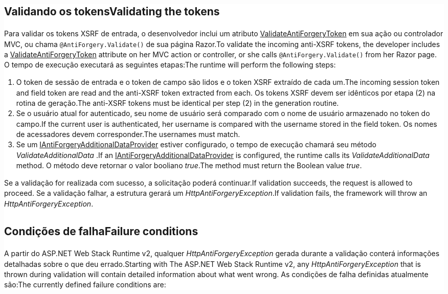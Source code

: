 ## <a name="validating-the-tokens"></a><span data-ttu-id="f914e-167">Validando os tokens</span><span class="sxs-lookup"><span data-stu-id="f914e-167">Validating the tokens</span></span>

<span data-ttu-id="f914e-168">Para validar os tokens XSRF de entrada, o desenvolvedor inclui um atributo [ValidateAntiForgeryToken](https://msdn.microsoft.com/library/system.web.mvc.validateantiforgerytokenattribute(VS.108).aspx) em sua ação ou controlador MVC, ou chama `@AntiForgery.Validate()` de sua página Razor.</span><span class="sxs-lookup"><span data-stu-id="f914e-168">To validate the incoming anti-XSRF tokens, the developer includes a [ValidateAntiForgeryToken](https://msdn.microsoft.com/library/system.web.mvc.validateantiforgerytokenattribute(VS.108).aspx) attribute on her MVC action or controller, or she calls `@AntiForgery.Validate()` from her Razor page.</span></span> <span data-ttu-id="f914e-169">O tempo de execução executará as seguintes etapas:</span><span class="sxs-lookup"><span data-stu-id="f914e-169">The runtime will perform the following steps:</span></span>

1. <span data-ttu-id="f914e-170">O token de sessão de entrada e o token de campo são lidos e o token XSRF extraído de cada um.</span><span class="sxs-lookup"><span data-stu-id="f914e-170">The incoming session token and field token are read and the anti-XSRF token extracted from each.</span></span> <span data-ttu-id="f914e-171">Os tokens XSRF devem ser idênticos por etapa (2) na rotina de geração.</span><span class="sxs-lookup"><span data-stu-id="f914e-171">The anti-XSRF tokens must be identical per step (2) in the generation routine.</span></span>
2. <span data-ttu-id="f914e-172">Se o usuário atual for autenticado, seu nome de usuário será comparado com o nome de usuário armazenado no token do campo.</span><span class="sxs-lookup"><span data-stu-id="f914e-172">If the current user is authenticated, her username is compared with the username stored in the field token.</span></span> <span data-ttu-id="f914e-173">Os nomes de acessadores devem corresponder.</span><span class="sxs-lookup"><span data-stu-id="f914e-173">The usernames must match.</span></span>
3. <span data-ttu-id="f914e-174">Se um [IAntiForgeryAdditionalDataProvider](https://msdn.microsoft.com/library/system.web.helpers.iantiforgeryadditionaldataprovider(v=vs.111).aspx) estiver configurado, o tempo de execução chamará seu método *ValidateAdditionalData* .</span><span class="sxs-lookup"><span data-stu-id="f914e-174">If an [IAntiForgeryAdditionalDataProvider](https://msdn.microsoft.com/library/system.web.helpers.iantiforgeryadditionaldataprovider(v=vs.111).aspx) is configured, the runtime calls its *ValidateAdditionalData* method.</span></span> <span data-ttu-id="f914e-175">O método deve retornar o valor booliano *true*.</span><span class="sxs-lookup"><span data-stu-id="f914e-175">The method must return the Boolean value *true*.</span></span>

<span data-ttu-id="f914e-176">Se a validação for realizada com sucesso, a solicitação poderá continuar.</span><span class="sxs-lookup"><span data-stu-id="f914e-176">If validation succeeds, the request is allowed to proceed.</span></span> <span data-ttu-id="f914e-177">Se a validação falhar, a estrutura gerará um *HttpAntiForgeryException*.</span><span class="sxs-lookup"><span data-stu-id="f914e-177">If validation fails, the framework will throw an *HttpAntiForgeryException*.</span></span>

## <a name="failure-conditions"></a><span data-ttu-id="f914e-178">Condições de falha</span><span class="sxs-lookup"><span data-stu-id="f914e-178">Failure conditions</span></span>

<span data-ttu-id="f914e-179">A partir do ASP.NET Web Stack Runtime v2, qualquer *HttpAntiForgeryException* gerada durante a validação conterá informações detalhadas sobre o que deu errado.</span><span class="sxs-lookup"><span data-stu-id="f914e-179">Starting with The ASP.NET Web Stack Runtime v2, any *HttpAntiForgeryException* that is thrown during validation will contain detailed information about what went wrong.</span></span> <span data-ttu-id="f914e-180">As condições de falha definidas atualmente são:</span><span class="sxs-lookup"><span data-stu-id="f914e-180">The currently defined failure conditions are:</span></span>

